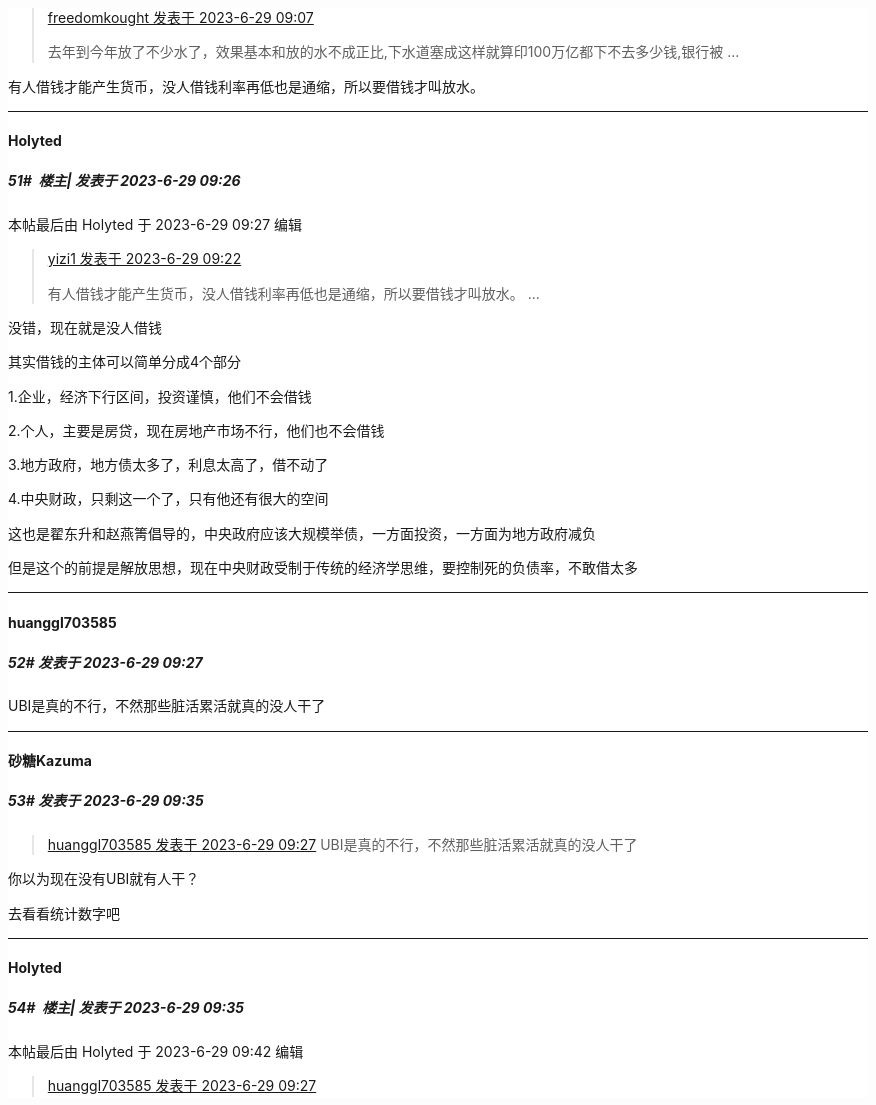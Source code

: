 <blockquote><a href="httphttps://bbs.saraba1st.com/2b/forum.php?mod=redirect&amp;goto=findpost&amp;pid=61473670&amp;ptid=2142046" target="_blank">freedomkought 发表于 2023-6-29 09:07</a>

去年到今年放了不少水了，效果基本和放的水不成正比,下水道塞成这样就算印100万亿都下不去多少钱,银行被 ...</blockquote>
有人借钱才能产生货币，没人借钱利率再低也是通缩，所以要借钱才叫放水。

*****

####  Holyted  
##### 51#         楼主| 发表于 2023-6-29 09:26

 本帖最后由 Holyted 于 2023-6-29 09:27 编辑 
<blockquote><a href="httphttps://bbs.saraba1st.com/2b/forum.php?mod=redirect&amp;goto=findpost&amp;pid=61473884&amp;ptid=2142046" target="_blank">yizi1 发表于 2023-6-29 09:22</a>

有人借钱才能产生货币，没人借钱利率再低也是通缩，所以要借钱才叫放水。 ...</blockquote>
没错，现在就是没人借钱

其实借钱的主体可以简单分成4个部分

1.企业，经济下行区间，投资谨慎，他们不会借钱

2.个人，主要是房贷，现在房地产市场不行，他们也不会借钱

3.地方政府，地方债太多了，利息太高了，借不动了

4.中央财政，只剩这一个了，只有他还有很大的空间

这也是翟东升和赵燕箐倡导的，中央政府应该大规模举债，一方面投资，一方面为地方政府减负

但是这个的前提是解放思想，现在中央财政受制于传统的经济学思维，要控制死的负债率，不敢借太多

*****

####  huanggl703585  
##### 52#       发表于 2023-6-29 09:27

UBI是真的不行，不然那些脏活累活就真的没人干了

*****

####  砂糖Kazuma  
##### 53#       发表于 2023-6-29 09:35

<blockquote><a href="httphttps://bbs.saraba1st.com/2b/forum.php?mod=redirect&amp;goto=findpost&amp;pid=61473975&amp;ptid=2142046" target="_blank">huanggl703585 发表于 2023-6-29 09:27</a>
UBI是真的不行，不然那些脏活累活就真的没人干了</blockquote>
你以为现在没有UBI就有人干？

去看看统计数字吧

*****

####  Holyted  
##### 54#         楼主| 发表于 2023-6-29 09:35

 本帖最后由 Holyted 于 2023-6-29 09:42 编辑 
<blockquote><a href="httphttps://bbs.saraba1st.com/2b/forum.php?mod=redirect&amp;goto=findpost&amp;pid=61473975&amp;ptid=2142046" target="_blank">huanggl703585 发表于 2023-6-29 09:27</a>
